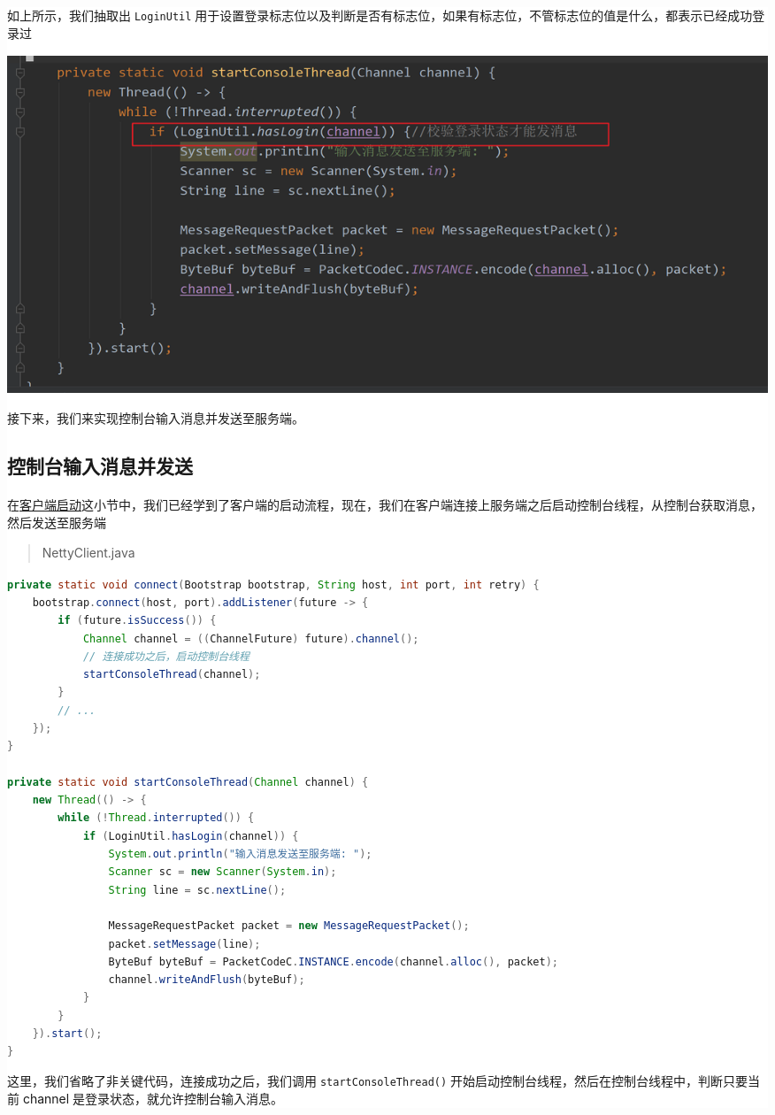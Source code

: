 如上所示，我们抽取出 `LoginUtil` 用于设置登录标志位以及判断是否有标志位，如果有标志位，不管标志位的值是什么，都表示已经成功登录过

![](24.png) 



接下来，我们来实现控制台输入消息并发送至服务端。

## 控制台输入消息并发送

在[客户端启动](https://juejin.im/book/5b4bc28bf265da0f60130116/section/5b4daf9ee51d4518f543f130)这小节中，我们已经学到了客户端的启动流程，现在，我们在客户端连接上服务端之后启动控制台线程，从控制台获取消息，然后发送至服务端

> NettyClient.java

```java
private static void connect(Bootstrap bootstrap, String host, int port, int retry) {
    bootstrap.connect(host, port).addListener(future -> {
        if (future.isSuccess()) {
            Channel channel = ((ChannelFuture) future).channel();
            // 连接成功之后，启动控制台线程
            startConsoleThread(channel);
        } 
        // ...
    });
}

private static void startConsoleThread(Channel channel) {
    new Thread(() -> {
        while (!Thread.interrupted()) {
            if (LoginUtil.hasLogin(channel)) {
                System.out.println("输入消息发送至服务端: ");
                Scanner sc = new Scanner(System.in);
                String line = sc.nextLine();
                
                MessageRequestPacket packet = new MessageRequestPacket();
                packet.setMessage(line);
                ByteBuf byteBuf = PacketCodeC.INSTANCE.encode(channel.alloc(), packet);
                channel.writeAndFlush(byteBuf);
            }
        }
    }).start();
}
```

这里，我们省略了非关键代码，连接成功之后，我们调用 `startConsoleThread()` 开始启动控制台线程，然后在控制台线程中，判断只要当前 channel 是登录状态，就允许控制台输入消息。

